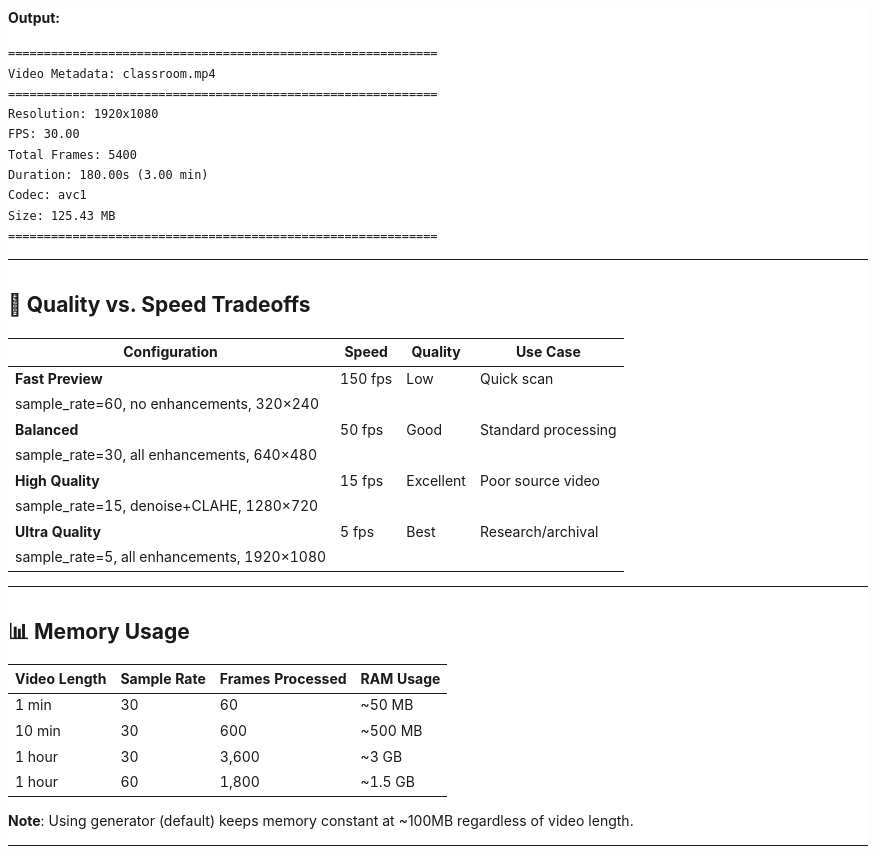 **Output:**
```
============================================================
Video Metadata: classroom.mp4
============================================================
Resolution: 1920x1080
FPS: 30.00
Total Frames: 5400
Duration: 180.00s (3.00 min)
Codec: avc1
Size: 125.43 MB
============================================================
```

---

## 🧪 Quality vs. Speed Tradeoffs

| Configuration | Speed | Quality | Use Case |
|---------------|-------|---------|----------|
| **Fast Preview** | 150 fps | Low | Quick scan |
| sample_rate=60, no enhancements, 320×240 | | | |
| **Balanced** | 50 fps | Good | Standard processing |
| sample_rate=30, all enhancements, 640×480 | | | |
| **High Quality** | 15 fps | Excellent | Poor source video |
| sample_rate=15, denoise+CLAHE, 1280×720 | | | |
| **Ultra Quality** | 5 fps | Best | Research/archival |
| sample_rate=5, all enhancements, 1920×1080 | | | |

---

## 📊 Memory Usage

| Video Length | Sample Rate | Frames Processed | RAM Usage |
|--------------|-------------|------------------|-----------|
| 1 min | 30 | 60 | ~50 MB |
| 10 min | 30 | 600 | ~500 MB |
| 1 hour | 30 | 3,600 | ~3 GB |
| 1 hour | 60 | 1,800 | ~1.5 GB |

**Note**: Using generator (default) keeps memory constant at ~100MB regardless of video length.

---
